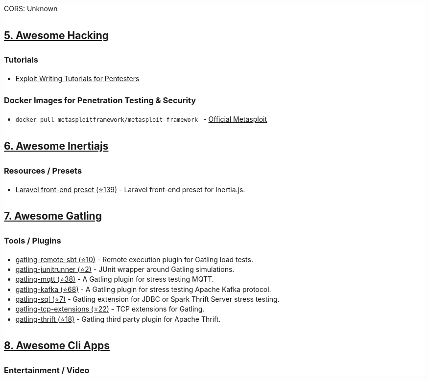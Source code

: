   CORS: Unknown



## [5. Awesome Hacking](/content/carpedm20/awesome-hacking/README.md)

### Tutorials

*   [Exploit Writing Tutorials for Pentesters](http://web.archive.org/web/20140916085343/http://www.punter-infosec.com/exploit-writing-tutorials-for-pentesters/)

### Docker Images for Penetration Testing & Security

*   `docker pull metasploitframework/metasploit-framework
    ` - [Official Metasploit](https://hub.docker.com/r/metasploitframework/metasploit-framework/)

## [6. Awesome Inertiajs](/content/innocenzi/awesome-inertiajs/README.md)

### Resources / Presets

*   [Laravel front-end preset (⭐139)](https://github.com/laravel-frontend-presets/inertiajs) - Laravel front-end preset for Inertia.js.

## [7. Awesome Gatling](/content/aliesbelik/awesome-gatling/README.md)

### Tools / Plugins

*   [gatling-remote-sbt (⭐10)](https://github.com/Pravoru/gatling-remote-sbt) - Remote execution plugin for Gatling load tests.
*   [gatling-junitrunner (⭐2)](https://github.com/Pravoru/gatling-junitrunner) - JUnit wrapper around Gatling simulations.
*   [gatling-mqtt (⭐38)](https://github.com/mnogu/gatling-mqtt) - A Gatling plugin for stress testing MQTT.
*   [gatling-kafka (⭐68)](https://github.com/mnogu/gatling-kafka) - A Gatling plugin for stress testing Apache Kafka protocol.
*   [gatling-sql (⭐7)](https://github.com/tmcgrath/gatling-sql) - Gatling extension for JDBC or Spark Thrift Server stress testing.
*   [gatling-tcp-extensions (⭐22)](https://github.com/scalecube/gatling-tcp-extensions) - TCP extensions for Gatling.
*   [gatling-thrift (⭐18)](https://github.com/3tty0n/gatling-thrift) - Gatling third party plugin for Apache Thrift.

## [8. Awesome Cli Apps](/content/agarrharr/awesome-cli-apps/README.md)

### Entertainment / Video
